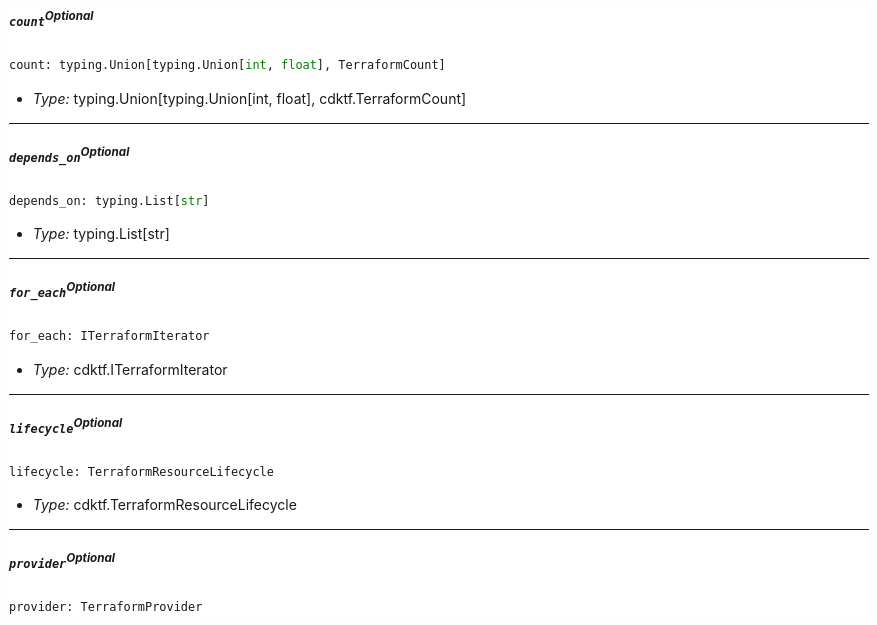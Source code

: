##### `count`<sup>Optional</sup> <a name="count" id="rhizo-co-terraform-provider-oci.serviceCatalogPrivateApplication.ServiceCatalogPrivateApplication.property.count"></a>

```python
count: typing.Union[typing.Union[int, float], TerraformCount]
```

- *Type:* typing.Union[typing.Union[int, float], cdktf.TerraformCount]

---

##### `depends_on`<sup>Optional</sup> <a name="depends_on" id="rhizo-co-terraform-provider-oci.serviceCatalogPrivateApplication.ServiceCatalogPrivateApplication.property.dependsOn"></a>

```python
depends_on: typing.List[str]
```

- *Type:* typing.List[str]

---

##### `for_each`<sup>Optional</sup> <a name="for_each" id="rhizo-co-terraform-provider-oci.serviceCatalogPrivateApplication.ServiceCatalogPrivateApplication.property.forEach"></a>

```python
for_each: ITerraformIterator
```

- *Type:* cdktf.ITerraformIterator

---

##### `lifecycle`<sup>Optional</sup> <a name="lifecycle" id="rhizo-co-terraform-provider-oci.serviceCatalogPrivateApplication.ServiceCatalogPrivateApplication.property.lifecycle"></a>

```python
lifecycle: TerraformResourceLifecycle
```

- *Type:* cdktf.TerraformResourceLifecycle

---

##### `provider`<sup>Optional</sup> <a name="provider" id="rhizo-co-terraform-provider-oci.serviceCatalogPrivateApplication.ServiceCatalogPrivateApplication.property.provider"></a>

```python
provider: TerraformProvider
```
